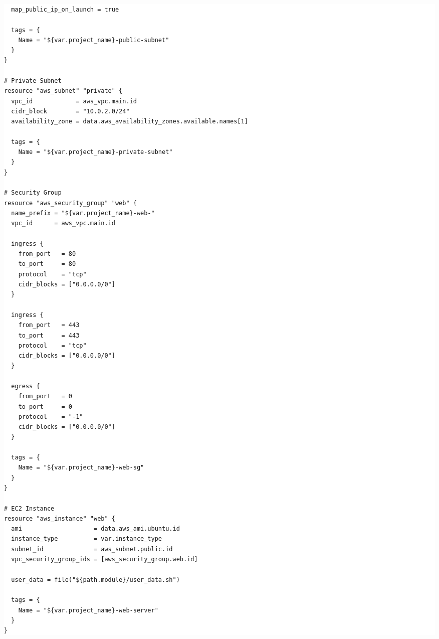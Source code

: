 ```hcl
  map_public_ip_on_launch = true
  
  tags = {
    Name = "${var.project_name}-public-subnet"
  }
}

# Private Subnet
resource "aws_subnet" "private" {
  vpc_id            = aws_vpc.main.id
  cidr_block        = "10.0.2.0/24"
  availability_zone = data.aws_availability_zones.available.names[1]
  
  tags = {
    Name = "${var.project_name}-private-subnet"
  }
}

# Security Group
resource "aws_security_group" "web" {
  name_prefix = "${var.project_name}-web-"
  vpc_id      = aws_vpc.main.id
  
  ingress {
    from_port   = 80
    to_port     = 80
    protocol    = "tcp"
    cidr_blocks = ["0.0.0.0/0"]
  }
  
  ingress {
    from_port   = 443
    to_port     = 443
    protocol    = "tcp"
    cidr_blocks = ["0.0.0.0/0"]
  }
  
  egress {
    from_port   = 0
    to_port     = 0
    protocol    = "-1"
    cidr_blocks = ["0.0.0.0/0"]
  }
  
  tags = {
    Name = "${var.project_name}-web-sg"
  }
}

# EC2 Instance
resource "aws_instance" "web" {
  ami                    = data.aws_ami.ubuntu.id
  instance_type          = var.instance_type
  subnet_id              = aws_subnet.public.id
  vpc_security_group_ids = [aws_security_group.web.id]
  
  user_data = file("${path.module}/user_data.sh")
  
  tags = {
    Name = "${var.project_name}-web-server"
  }
}

```